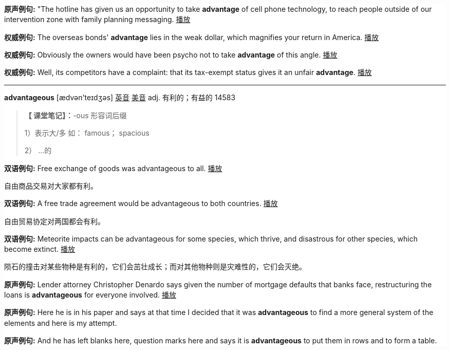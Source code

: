 **原声例句:** \"The hotline has given us an opportunity to take **advantage** of cell phone technology, to reach people outside of our intervention zone with family planning messaging. [播放](https://dict.youdao.com/pureaudio?docid=-201965990348353749)

**权威例句:** The overseas bonds' **advantage** lies in the weak dollar, which magnifies your return in America.  [播放](https://dict.youdao.com/dictvoice?audio=The+overseas+bonds%27+advantage+lies+in+the+weak+dollar%2C+which+magnifies+your+return+in+America.+&le=eng&type=2)

**权威例句:** Obviously the owners would have been psycho not to take **advantage** of this angle.  [播放](https://dict.youdao.com/dictvoice?audio=Obviously+the+owners+would+have+been+psycho+not+to+take+advantage+of+this+angle.+&le=eng&type=2)

**权威例句:** Well, its competitors have a complaint: that its tax-exempt status gives it an unfair **advantage**.  [播放](https://dict.youdao.com/dictvoice?audio=Well%2C+its+competitors+have+a+complaint%3A+that+its+tax-exempt+status+gives+it+an+unfair+advantage.+&le=eng&type=2)


***

**advantageous** \[ædvən'teɪdʒəs] [英音](https://dict.youdao.com/dictvoice?audio=advantageous\&type=1)  [美音](https://dict.youdao.com/dictvoice?audio=advantageous\&type=2)  adj. 有利的；有益的 14583

> **【 课堂笔记】：**-ous 形容词后缀
>
> 1）表示大/多 如： famous； spacious
>
> 2） …的




**双语例句:** Free exchange of goods was advantageous to all. [播放](https://dict.youdao.com/dictvoice?audio=Free+exchange+of+goods+was+advantageous+to+all.&le=eng&le=eng&type=2)

自由商品交易对大家都有利。 

**双语例句:** A free trade agreement would be advantageous to both countries. [播放](https://dict.youdao.com/dictvoice?audio=A+free+trade+agreement+would+be+advantageous+to+both+countries.&le=eng&le=eng&type=2)

自由贸易协定对两国都会有利。 

**双语例句:** Meteorite impacts can be advantageous for some species, which thrive, and disastrous for other species, which become extinct. [播放](https://dict.youdao.com/dictvoice?audio=Meteorite+impacts+can+be+advantageous+for+some+species%2C+which+thrive%2C+and+disastrous+for+other+species%2C+which+become+extinct.&le=eng&le=eng&type=2)

陨石的撞击对某些物种是有利的，它们会茁壮成长；而对其他物种则是灾难性的，它们会灭绝。 

**原声例句:** Lender attorney Christopher Denardo says given the number of mortgage defaults that banks face, restructuring the loans is **advantageous** for everyone involved. [播放](https://dict.youdao.com/pureaudio?docid=-5546653830955983370)

**原声例句:** Here he is in his paper and says at that time I decided that it was **advantageous** to find a more general system of the elements and here is my attempt.



**原声例句:** And he has left blanks here, question marks here and says it is **advantageous** to put them in rows and to form a table.
